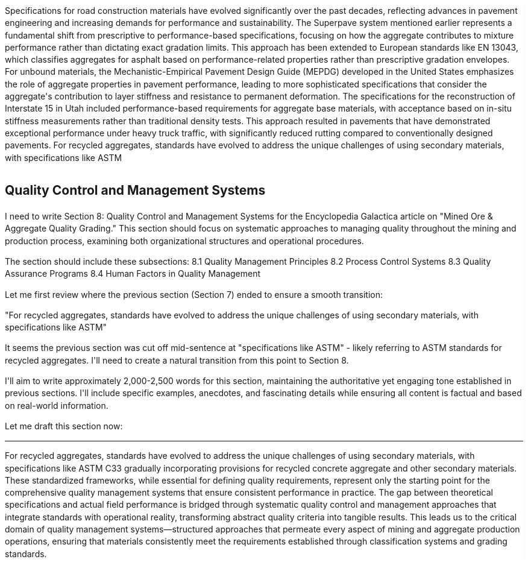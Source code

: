 Specifications for road construction materials have evolved significantly over the past decades, reflecting advances in pavement engineering and increasing demands for performance and sustainability. The Superpave system mentioned earlier represents a fundamental shift from prescriptive to performance-based specifications, focusing on how the aggregate contributes to mixture performance rather than dictating exact gradation limits. This approach has been extended to European standards like EN 13043, which classifies aggregates for asphalt based on performance-related properties rather than prescriptive gradation envelopes. For unbound materials, the Mechanistic-Empirical Pavement Design Guide (MEPDG) developed in the United States emphasizes the role of aggregate properties in pavement performance, leading to more sophisticated specifications that consider the aggregate's contribution to layer stiffness and resistance to permanent deformation. The specifications for the reconstruction of Interstate 15 in Utah included performance-based requirements for aggregate base materials, with acceptance based on in-situ stiffness measurements rather than traditional density tests. This approach resulted in pavements that have demonstrated exceptional performance under heavy truck traffic, with significantly reduced rutting compared to conventionally designed pavements. For recycled aggregates, standards have evolved to address the unique challenges of using secondary materials, with specifications like ASTM

## Quality Control and Management Systems

<think>I need to write Section 8: Quality Control and Management Systems for the Encyclopedia Galactica article on "Mined Ore & Aggregate Quality Grading." This section should focus on systematic approaches to managing quality throughout the mining and production process, examining both organizational structures and operational procedures.

The section should include these subsections:
8.1 Quality Management Principles
8.2 Process Control Systems
8.3 Quality Assurance Programs
8.4 Human Factors in Quality Management

Let me first review where the previous section (Section 7) ended to ensure a smooth transition:

"For recycled aggregates, standards have evolved to address the unique challenges of using secondary materials, with specifications like ASTM"

It seems the previous section was cut off mid-sentence at "specifications like ASTM" - likely referring to ASTM standards for recycled aggregates. I'll need to create a natural transition from this point to Section 8.

I'll aim to write approximately 2,000-2,500 words for this section, maintaining the authoritative yet engaging tone established in previous sections. I'll include specific examples, anecdotes, and fascinating details while ensuring all content is factual and based on real-world information.

Let me draft this section now:

---

For recycled aggregates, standards have evolved to address the unique challenges of using secondary materials, with specifications like ASTM C33 gradually incorporating provisions for recycled concrete aggregate and other secondary materials. These standardized frameworks, while essential for defining quality requirements, represent only the starting point for the comprehensive quality management systems that ensure consistent performance in practice. The gap between theoretical specifications and actual field performance is bridged through systematic quality control and management approaches that integrate standards with operational reality, transforming abstract quality criteria into tangible results. This leads us to the critical domain of quality management systems—structured approaches that permeate every aspect of mining and aggregate production operations, ensuring that materials consistently meet the requirements established through classification systems and grading standards.
